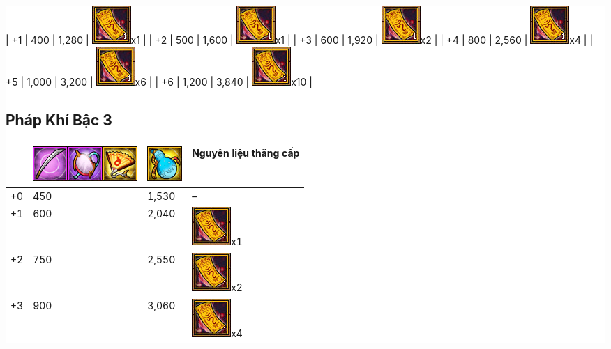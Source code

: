 | +1 | 400                                                                                                                         | 1,280                                     | ![](<../.gitbook/assets/image (371).png>)x1  |
| +2 | 500                                                                                                                         | 1,600                                     | ![](<../.gitbook/assets/image (371).png>)x1  |
| +3 | 600                                                                                                                         | 1,920                                     | ![](<../.gitbook/assets/image (371).png>)x2  |
| +4 | 800                                                                                                                         | 2,560                                     | ![](<../.gitbook/assets/image (371).png>)x4  |
| +5 | 1,000                                                                                                                       | 3,200                                     | ![](<../.gitbook/assets/image (371).png>)x6  |
| +6 | 1,200                                                                                                                       | 3,840                                     | ![](<../.gitbook/assets/image (371).png>)x10 |

## Pháp Khí Bậc 3

|    | ![](<../.gitbook/assets/image (395).png>)![](<../.gitbook/assets/image (400).png>)![](<../.gitbook/assets/image (394).png>) | ![](<../.gitbook/assets/image (383).png>) | Nguyên liệu thăng cấp                        |
| -- | --------------------------------------------------------------------------------------------------------------------------- | ----------------------------------------- | -------------------------------------------- |
| +0 | 450                                                                                                                         | 1,530                                     | –                                            |
| +1 | 600                                                                                                                         | 2,040                                     | ![](<../.gitbook/assets/image (371).png>)x1  |
| +2 | 750                                                                                                                         | 2,550                                     | ![](<../.gitbook/assets/image (371).png>)x2  |
| +3 | 900                                                                                                                         | 3,060                                     | ![](<../.gitbook/assets/image (371).png>)x4  |
